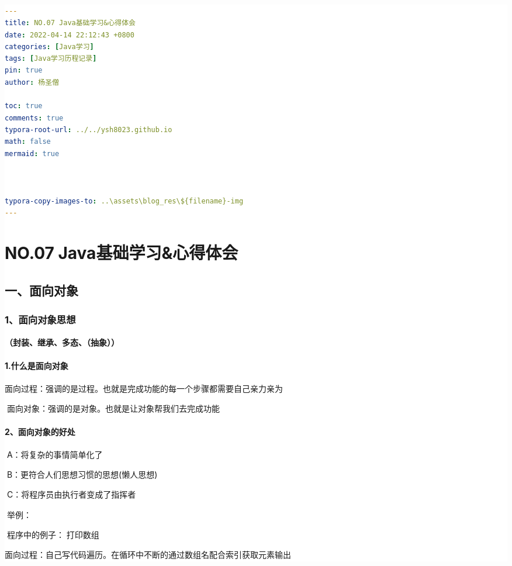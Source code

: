```yaml
---
title: NO.07 Java基础学习&心得体会
date: 2022-04-14 22:12:43 +0800
categories: [Java学习]
tags: [Java学习历程记录]
pin: true
author: 杨圣僧

toc: true
comments: true
typora-root-url: ../../ysh8023.github.io
math: false
mermaid: true



typora-copy-images-to: ..\assets\blog_res\${filename}-img
---
```






# NO.07 Java基础学习&心得体会



## 一、面向对象

### 1、面向对象思想

**（封装、继承、多态、（抽象））**

#### 1.什么是面向对象

​		面向过程：强调的是过程。也就是完成功能的每一个步骤都需要自己亲力亲为

​		面向对象：强调的是对象。也就是让对象帮我们去完成功能

#### 2、面向对象的好处

​		A：将复杂的事情简单化了

​		B：更符合人们思想习惯的思想(懒人思想)

​		C：将程序员由执行者变成了指挥者



​		举例：

​			程序中的例子：				打印数组

​					面向过程：自己写代码遍历。在循环中不断的通过数组名配合索引获取元素输出
